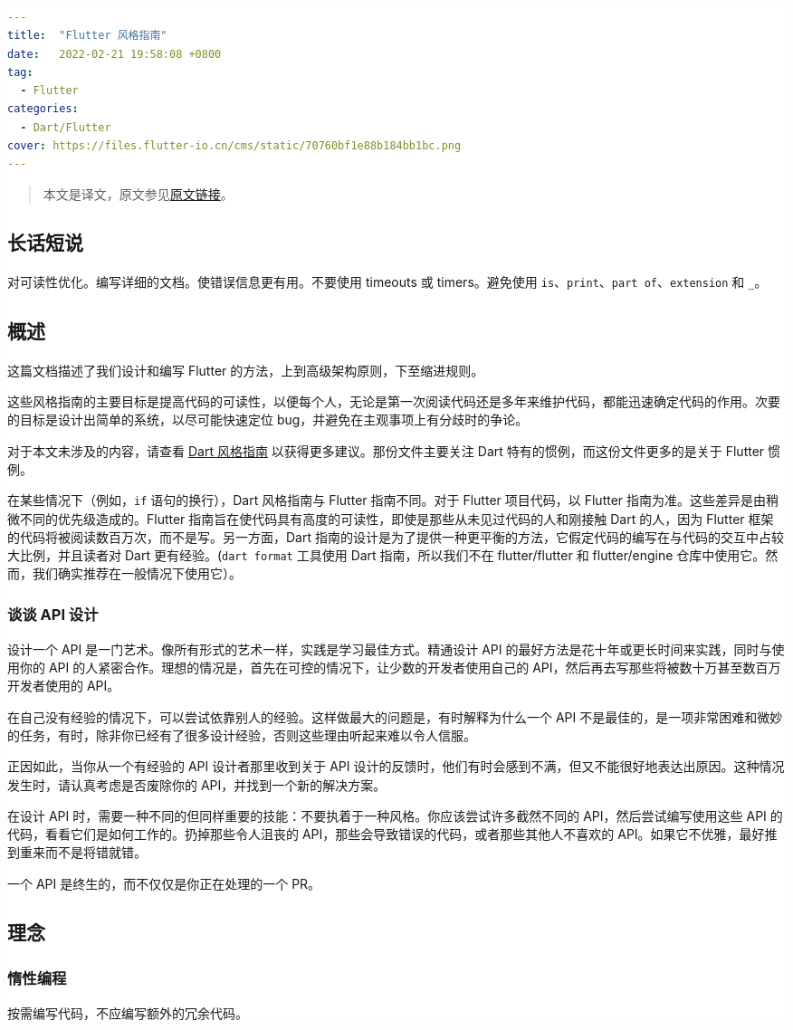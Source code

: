 ```yaml
---
title:  "Flutter 风格指南"
date:   2022-02-21 19:58:08 +0800
tag: 
  - Flutter
categories:
  - Dart/Flutter
cover: https://files.flutter-io.cn/cms/static/70760bf1e88b184bb1bc.png
---
```


> 本文是译文，原文参见[原文链接](https://github.com/flutter/flutter/wiki/Style-guide-for-Flutter-repo#a-word-on-designing-apis)。

## 长话短说

对可读性优化。编写详细的文档。使错误信息更有用。不要使用 timeouts 或 timers。避免使用 `is`、`print`、`part of`、`extension` 和 `_`。

## 概述

这篇文档描述了我们设计和编写 Flutter 的方法，上到高级架构原则，下至缩进规则。

这些风格指南的主要目标是提高代码的可读性，以便每个人，无论是第一次阅读代码还是多年来维护代码，都能迅速确定代码的作用。次要的目标是设计出简单的系统，以尽可能快速定位 bug，并避免在主观事项上有分歧时的争论。

对于本文未涉及的内容，请查看 [Dart 风格指南](https://dart.cn/guides/language/effective-dart) 以获得更多建议。那份文件主要关注 Dart 特有的惯例，而这份文件更多的是关于 Flutter 惯例。

在某些情况下（例如，`if` 语句的换行），Dart 风格指南与 Flutter 指南不同。对于 Flutter 项目代码，以 Flutter 指南为准。这些差异是由稍微不同的优先级造成的。Flutter 指南旨在使代码具有高度的可读性，即使是那些从未见过代码的人和刚接触 Dart 的人，因为 Flutter 框架的代码将被阅读数百万次，而不是写。另一方面，Dart 指南的设计是为了提供一种更平衡的方法，它假定代码的编写在与代码的交互中占较大比例，并且读者对 Dart 更有经验。(`dart format` 工具使用 Dart 指南，所以我们不在 flutter/flutter 和 flutter/engine 仓库中使用它。然而，我们确实推荐在一般情况下使用它）。

### 谈谈 API 设计

设计一个 API 是一门艺术。像所有形式的艺术一样，实践是学习最佳方式。精通设计 API 的最好方法是花十年或更长时间来实践，同时与使用你的 API 的人紧密合作。理想的情况是，首先在可控的情况下，让少数的开发者使用自己的 API，然后再去写那些将被数十万甚至数百万开发者使用的 API。

在自己没有经验的情况下，可以尝试依靠别人的经验。这样做最大的问题是，有时解释为什么一个 API 不是最佳的，是一项非常困难和微妙的任务，有时，除非你已经有了很多设计经验，否则这些理由听起来难以令人信服。

正因如此，当你从一个有经验的 API 设计者那里收到关于 API 设计的反馈时，他们有时会感到不满，但又不能很好地表达出原因。这种情况发生时，请认真考虑是否废除你的 API，并找到一个新的解决方案。

在设计 API 时，需要一种不同的但同样重要的技能：不要执着于一种风格。你应该尝试许多截然不同的 API，然后尝试编写使用这些 API 的代码，看看它们是如何工作的。扔掉那些令人沮丧的 API，那些会导致错误的代码，或者那些其他人不喜欢的 API。如果它不优雅，最好推到重来而不是将错就错。

一个 API 是终生的，而不仅仅是你正在处理的一个 PR。

## 理念

### 惰性编程

按需编写代码，不应编写额外的冗余代码。
